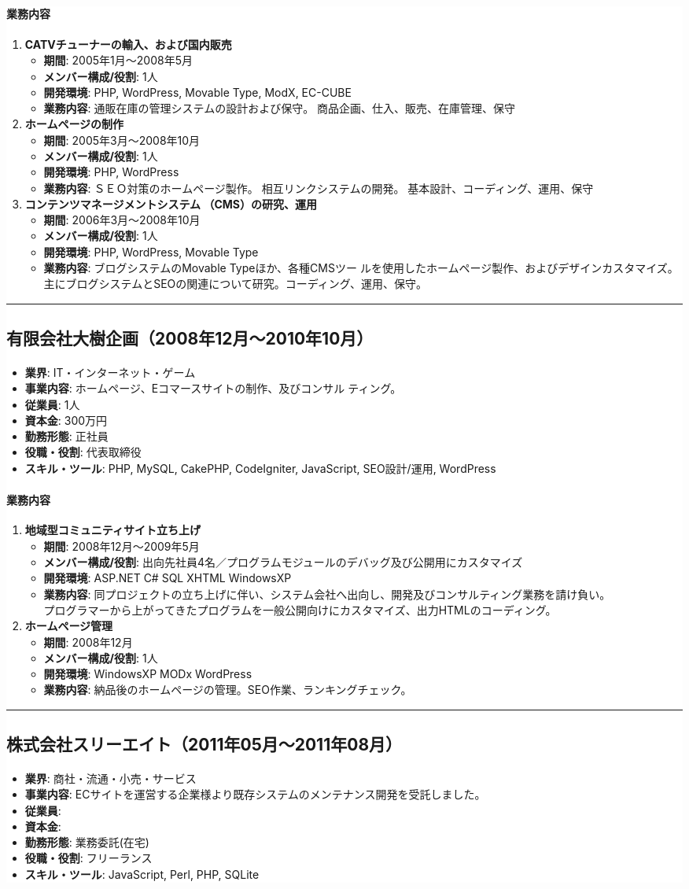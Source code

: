 #### 業務内容

1. **CATVチューナーの輸⼊、および国内販売**
   - **期間**: 2005年1⽉〜2008年5⽉
   - **メンバー構成/役割**: 1人
   - **開発環境**: PHP, WordPress, Movable Type, ModX, EC-CUBE
   - **業務内容**: 通販在庫の管理システムの設計および保守。 商品企画、仕⼊、販売、在庫管理、保守
2. **ホームページの制作**
   - **期間**: 2005年3⽉〜2008年10⽉
   - **メンバー構成/役割**: 1人
   - **開発環境**: PHP, WordPress
   - **業務内容**: ＳＥＯ対策のホームページ製作。 相互リンクシステムの開発。 基本設計、コーディング、運⽤、保守
3. **コンテンツマネージメントシステム （CMS）の研究、運⽤**
   - **期間**: 2006年3⽉〜2008年10⽉
   - **メンバー構成/役割**: 1人
   - **開発環境**: PHP, WordPress, Movable Type
   - **業務内容**: ブログシステムのMovable Typeほか、各種CMSツー ルを使⽤したホームページ製作、およびデザインカスタマイズ。  
     主にブログシステムとSEOの関連について研究。コーディング、運⽤、保守。

---

## 有限会社⼤樹企画（2008年12⽉〜2010年10⽉）

- **業界**: IT・インターネット・ゲーム
- **事業内容**: ホームページ、Eコマースサイトの制作、及びコンサル ティング。
- **従業員**: 1人
- **資本金**: 300万円
- **勤務形態**: 正社員
- **役職・役割**: 代表取締役
- **スキル・ツール**: PHP, MySQL, CakePHP, CodeIgniter, JavaScript, SEO設計/運用, WordPress

#### 業務内容

1. **地域型コミュニティサイト⽴ち上げ**
   - **期間**: 2008年12⽉〜2009年5⽉
   - **メンバー構成/役割**: 出向先社員4名／プログラムモジュールのデバッグ及び公開⽤にカスタマイズ
   - **開発環境**: ASP.NET C# SQL XHTML WindowsXP
   - **業務内容**: 同プロジェクトの⽴ち上げに伴い、システム会社へ出向し、開発及びコンサルティング業務を請け負い。  
     プログラマーから上がってきたプログラムを⼀般公開向けにカスタマイズ、出⼒HTMLのコーディング。
2. **ホームページ管理**
   - **期間**: 2008年12⽉
   - **メンバー構成/役割**: 1人
   - **開発環境**: WindowsXP MODx WordPress
   - **業務内容**: 納品後のホームページの管理。SEO作業、ランキングチェック。

---

## 株式会社スリーエイト（2011年05⽉〜2011年08⽉）

- **業界**: 商社・流通・⼩売・サービス
- **事業内容**: ECサイトを運営する企業様より既存システムのメンテナンス開発を受託しました。
- **従業員**:
- **資本金**:
- **勤務形態**: 業務委託(在宅)
- **役職・役割**: フリーランス
- **スキル・ツール**: JavaScript, Perl, PHP, SQLite
